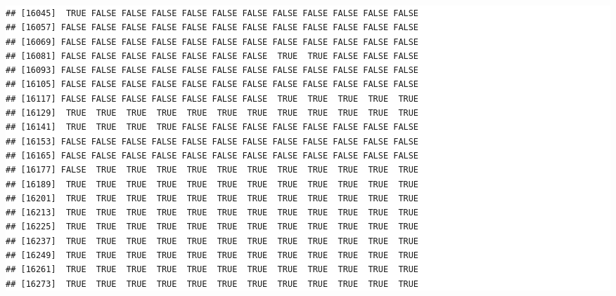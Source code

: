     ## [16045]  TRUE FALSE FALSE FALSE FALSE FALSE FALSE FALSE FALSE FALSE FALSE FALSE
    ## [16057] FALSE FALSE FALSE FALSE FALSE FALSE FALSE FALSE FALSE FALSE FALSE FALSE
    ## [16069] FALSE FALSE FALSE FALSE FALSE FALSE FALSE FALSE FALSE FALSE FALSE FALSE
    ## [16081] FALSE FALSE FALSE FALSE FALSE FALSE FALSE  TRUE  TRUE FALSE FALSE FALSE
    ## [16093] FALSE FALSE FALSE FALSE FALSE FALSE FALSE FALSE FALSE FALSE FALSE FALSE
    ## [16105] FALSE FALSE FALSE FALSE FALSE FALSE FALSE FALSE FALSE FALSE FALSE FALSE
    ## [16117] FALSE FALSE FALSE FALSE FALSE FALSE FALSE  TRUE  TRUE  TRUE  TRUE  TRUE
    ## [16129]  TRUE  TRUE  TRUE  TRUE  TRUE  TRUE  TRUE  TRUE  TRUE  TRUE  TRUE  TRUE
    ## [16141]  TRUE  TRUE  TRUE  TRUE FALSE FALSE FALSE FALSE FALSE FALSE FALSE FALSE
    ## [16153] FALSE FALSE FALSE FALSE FALSE FALSE FALSE FALSE FALSE FALSE FALSE FALSE
    ## [16165] FALSE FALSE FALSE FALSE FALSE FALSE FALSE FALSE FALSE FALSE FALSE FALSE
    ## [16177] FALSE  TRUE  TRUE  TRUE  TRUE  TRUE  TRUE  TRUE  TRUE  TRUE  TRUE  TRUE
    ## [16189]  TRUE  TRUE  TRUE  TRUE  TRUE  TRUE  TRUE  TRUE  TRUE  TRUE  TRUE  TRUE
    ## [16201]  TRUE  TRUE  TRUE  TRUE  TRUE  TRUE  TRUE  TRUE  TRUE  TRUE  TRUE  TRUE
    ## [16213]  TRUE  TRUE  TRUE  TRUE  TRUE  TRUE  TRUE  TRUE  TRUE  TRUE  TRUE  TRUE
    ## [16225]  TRUE  TRUE  TRUE  TRUE  TRUE  TRUE  TRUE  TRUE  TRUE  TRUE  TRUE  TRUE
    ## [16237]  TRUE  TRUE  TRUE  TRUE  TRUE  TRUE  TRUE  TRUE  TRUE  TRUE  TRUE  TRUE
    ## [16249]  TRUE  TRUE  TRUE  TRUE  TRUE  TRUE  TRUE  TRUE  TRUE  TRUE  TRUE  TRUE
    ## [16261]  TRUE  TRUE  TRUE  TRUE  TRUE  TRUE  TRUE  TRUE  TRUE  TRUE  TRUE  TRUE
    ## [16273]  TRUE  TRUE  TRUE  TRUE  TRUE  TRUE  TRUE  TRUE  TRUE  TRUE  TRUE  TRUE